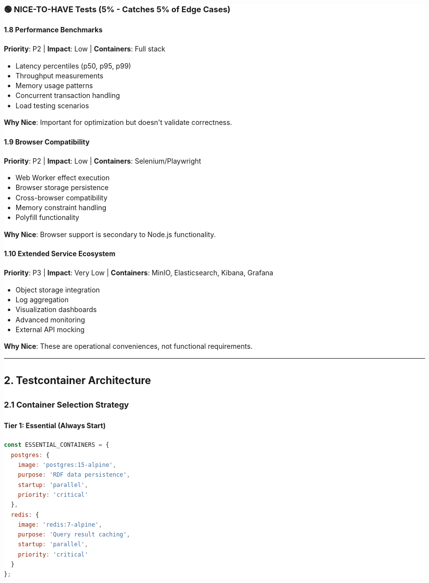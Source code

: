 ### 🟢 NICE-TO-HAVE Tests (5% - Catches 5% of Edge Cases)

#### 1.8 Performance Benchmarks
**Priority**: P2 | **Impact**: Low | **Containers**: Full stack
- Latency percentiles (p50, p95, p99)
- Throughput measurements
- Memory usage patterns
- Concurrent transaction handling
- Load testing scenarios

**Why Nice**: Important for optimization but doesn't validate correctness.

#### 1.9 Browser Compatibility
**Priority**: P2 | **Impact**: Low | **Containers**: Selenium/Playwright
- Web Worker effect execution
- Browser storage persistence
- Cross-browser compatibility
- Memory constraint handling
- Polyfill functionality

**Why Nice**: Browser support is secondary to Node.js functionality.

#### 1.10 Extended Service Ecosystem
**Priority**: P3 | **Impact**: Very Low | **Containers**: MinIO, Elasticsearch, Kibana, Grafana
- Object storage integration
- Log aggregation
- Visualization dashboards
- Advanced monitoring
- External API mocking

**Why Nice**: These are operational conveniences, not functional requirements.

---

## 2. Testcontainer Architecture

### 2.1 Container Selection Strategy

#### Tier 1: Essential (Always Start)
```javascript
const ESSENTIAL_CONTAINERS = {
  postgres: {
    image: 'postgres:15-alpine',
    purpose: 'RDF data persistence',
    startup: 'parallel',
    priority: 'critical'
  },
  redis: {
    image: 'redis:7-alpine',
    purpose: 'Query result caching',
    startup: 'parallel',
    priority: 'critical'
  }
};
```
